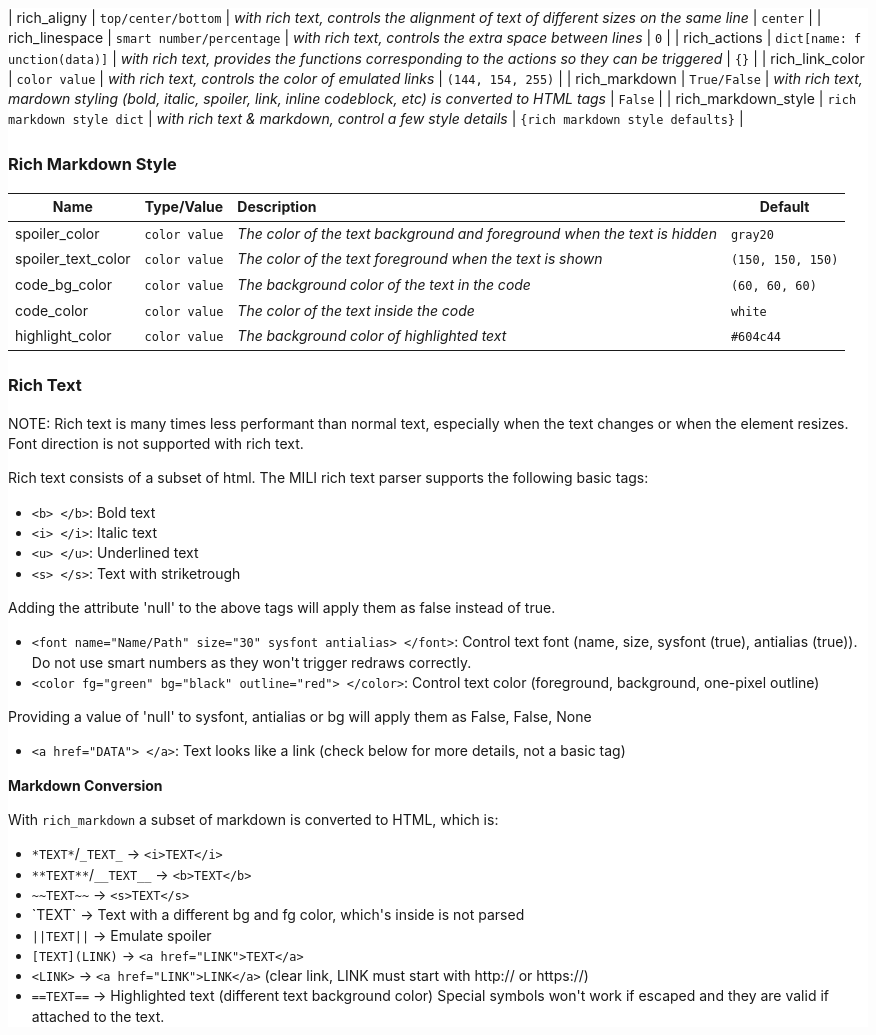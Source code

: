 | rich_aligny | `top/center/bottom` | _with rich text, controls the alignment of text of different sizes on the same line_ | `center` |
| rich_linespace | `smart number/percentage` | _with rich text, controls the extra space between lines_ | `0` |
| rich_actions | `dict[name: function(data)]` | _with rich text, provides the functions corresponding to the actions so they can be triggered_ | `{}` |
| rich_link_color | `color value` | _with rich text, controls the color of emulated links_ | `(144, 154, 255)` |
| rich_markdown | `True/False` | _with rich text, mardown styling (bold, italic, spoiler, link, inline codeblock, etc) is converted to HTML tags_ | `False` |
| rich_markdown_style | `rich markdown style dict` | _with rich text & markdown, control a few style details_ | `{rich markdown style defaults}` |

### Rich Markdown Style
| Name | Type/Value | Description | Default |
| ------------------- | ------------------- | :------------------- | ------------------- |
| spoiler_color | `color value` | _The color of the text background and foreground when the text is hidden_ |  `gray20`|
| spoiler_text_color | `color value` | _The color of the text foreground when the text is shown_ |  `(150, 150, 150)`|
| code_bg_color | `color value` | _The background color of the text in the code_ |  `(60, 60, 60)`|
| code_color | `color value` | _The color of the text inside the code_ |  `white`|
| highlight_color | `color value` | _The background color of highlighted text_ | `#604c44` |

### Rich Text

NOTE: Rich text is many times less performant than normal text, especially when the text changes or when the element resizes. Font direction is not supported with rich text.

Rich text consists of a subset of html. The MILI rich text parser supports the following basic tags:
- `<b> </b>`: Bold text
- `<i> </i>`: Italic text
- `<u> </u>`: Underlined text
- `<s> </s>`: Text with striketrough

Adding the attribute 'null' to the above tags will apply them as false instead of true.
- `<font name="Name/Path" size="30" sysfont antialias> </font>`: Control text font (name, size, sysfont (true), antialias (true)). Do not use smart numbers as they won't trigger redraws correctly.
- `<color fg="green" bg="black" outline="red"> </color>`: Control text color (foreground, background, one-pixel outline)

Providing a value of 'null' to sysfont, antialias or bg will apply them as False, False, None
- `<a href="DATA"> </a>`: Text looks like a link (check below for more details, not a basic tag)

**Markdown Conversion**

With `rich_markdown` a subset of markdown is converted to HTML, which is:
- `*TEXT*`/`_TEXT_` -> `<i>TEXT</i>`
- `**TEXT**`/`__TEXT__` -> `<b>TEXT</b>`
- `~~TEXT~~` -> `<s>TEXT</s>`
- \`TEXT\` -> Text with a different bg and fg color, which's inside is not parsed
- `||TEXT||` -> Emulate spoiler
- `[TEXT](LINK)` -> `<a href="LINK">TEXT</a>`
- `<LINK>` -> `<a href="LINK">LINK</a>` (clear link, LINK must start with http:// or https://)
- `==TEXT==` -> Highlighted text (different text background color)
Special symbols won't work if escaped and they are valid if attached to the text.
